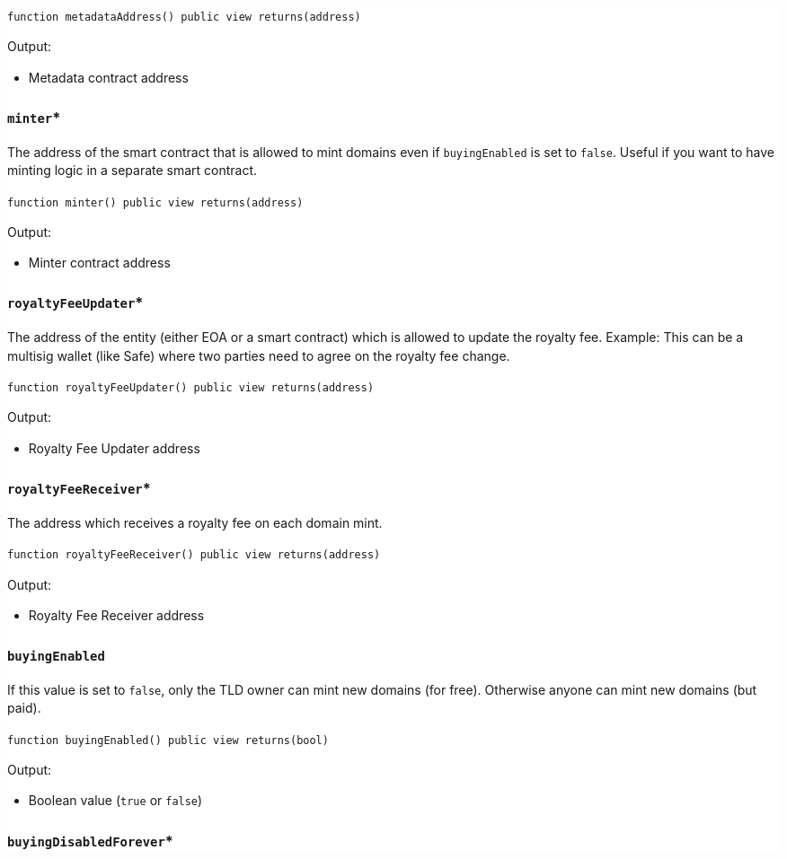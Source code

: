 ```solidity
function metadataAddress() public view returns(address)
```

Output:

- Metadata contract address

### `minter`*

The address of the smart contract that is allowed to mint domains even if `buyingEnabled` is set to `false`. Useful if you want to have minting logic in a separate smart contract.

```solidity
function minter() public view returns(address)
```

Output:

- Minter contract address

### `royaltyFeeUpdater`*

The address of the entity (either EOA or a smart contract) which is allowed to update the royalty fee. Example: This can be a  multisig wallet (like Safe) where two parties need to agree on the royalty fee change.

```solidity
function royaltyFeeUpdater() public view returns(address)
```

Output:

- Royalty Fee Updater address

### `royaltyFeeReceiver`*

The address which receives a royalty fee on each domain mint.

```solidity
function royaltyFeeReceiver() public view returns(address)
```

Output:

- Royalty Fee Receiver address

### `buyingEnabled`

If this value is set to `false`, only the TLD owner can mint new domains (for free). Otherwise anyone can mint new domains (but paid).

```solidity
function buyingEnabled() public view returns(bool)
```

Output:

- Boolean value (`true` or `false`)

### `buyingDisabledForever`*
